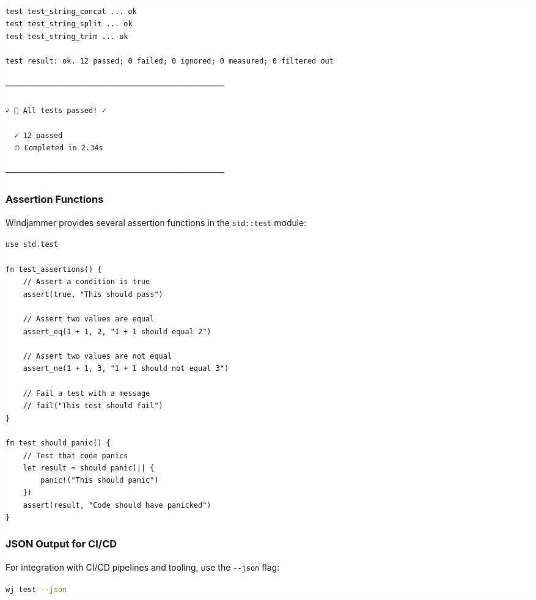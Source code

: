 ```
test test_string_concat ... ok
test test_string_split ... ok
test test_string_trim ... ok

test result: ok. 12 passed; 0 failed; 0 ignored; 0 measured; 0 filtered out

──────────────────────────────────────────────────

✓ 🎉 All tests passed! ✓

  ✓ 12 passed
  ⏱ Completed in 2.34s

──────────────────────────────────────────────────
```

### Assertion Functions

Windjammer provides several assertion functions in the `std::test` module:

```windjammer
use std.test

fn test_assertions() {
    // Assert a condition is true
    assert(true, "This should pass")
    
    // Assert two values are equal
    assert_eq(1 + 1, 2, "1 + 1 should equal 2")
    
    // Assert two values are not equal
    assert_ne(1 + 1, 3, "1 + 1 should not equal 3")
    
    // Fail a test with a message
    // fail("This test should fail")
}

fn test_should_panic() {
    // Test that code panics
    let result = should_panic(|| {
        panic!("This should panic")
    })
    assert(result, "Code should have panicked")
}
```

### JSON Output for CI/CD

For integration with CI/CD pipelines and tooling, use the `--json` flag:

```bash
wj test --json
```
